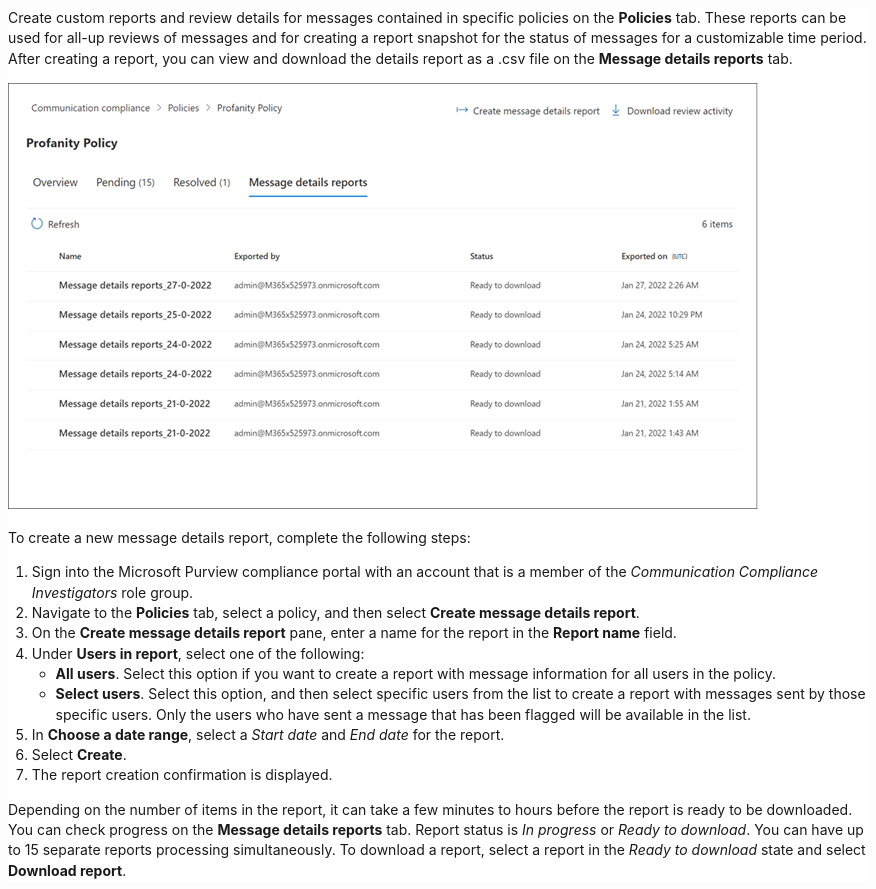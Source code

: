 Create custom reports and review details for messages contained in specific policies on the **Policies** tab. These reports can be used for all-up reviews of messages and for creating a report snapshot for the status of messages for a customizable time period. After creating a report, you can view and download the details report as a .csv file on the **Message details reports** tab.

![Communication compliance message detail report](../media/communication-compliance-message-detail-report.png)

To create a new message details report, complete the following steps:

1. Sign into the Microsoft Purview compliance portal with an account that is a member of the *Communication Compliance Investigators* role group.
2. Navigate to the **Policies** tab, select a policy, and then select **Create message details report**.
3. On the **Create message details report** pane, enter a name for the report in the **Report name** field.
4. Under **Users in report**, select one of the following:
   - **All users**. Select this option if you want to create a report with message information for all users in the policy. 
   - **Select users**. Select this option, and then select specific users from the list to create a report with messages sent by those specific users. Only the users who have sent a message that has been flagged will be available in the list.
5. In **Choose a date range**, select a *Start date* and *End date* for the report.
6. Select **Create**.
7. The report creation confirmation is displayed.

Depending on the number of items in the report, it can take a few minutes to hours before the report is ready to be downloaded. You can check progress on the **Message details reports** tab. Report status is *In progress* or *Ready to download*. You can have up to 15 separate reports processing simultaneously. To download a report, select a report in the *Ready to download* state and select **Download report**.
